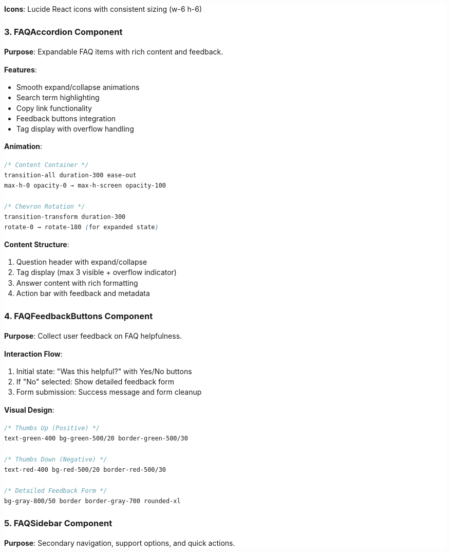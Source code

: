 **Icons**: Lucide React icons with consistent sizing (w-6 h-6)

### 3. FAQAccordion Component

**Purpose**: Expandable FAQ items with rich content and feedback.

**Features**:
- Smooth expand/collapse animations
- Search term highlighting
- Copy link functionality
- Feedback buttons integration
- Tag display with overflow handling

**Animation**:
```css
/* Content Container */
transition-all duration-300 ease-out
max-h-0 opacity-0 → max-h-screen opacity-100

/* Chevron Rotation */
transition-transform duration-300
rotate-0 → rotate-180 (for expanded state)
```

**Content Structure**:
1. Question header with expand/collapse
2. Tag display (max 3 visible + overflow indicator)
3. Answer content with rich formatting
4. Action bar with feedback and metadata

### 4. FAQFeedbackButtons Component

**Purpose**: Collect user feedback on FAQ helpfulness.

**Interaction Flow**:
1. Initial state: "Was this helpful?" with Yes/No buttons
2. If "No" selected: Show detailed feedback form
3. Form submission: Success message and form cleanup

**Visual Design**:
```css
/* Thumbs Up (Positive) */
text-green-400 bg-green-500/20 border-green-500/30

/* Thumbs Down (Negative) */  
text-red-400 bg-red-500/20 border-red-500/30

/* Detailed Feedback Form */
bg-gray-800/50 border border-gray-700 rounded-xl
```

### 5. FAQSidebar Component

**Purpose**: Secondary navigation, support options, and quick actions.
